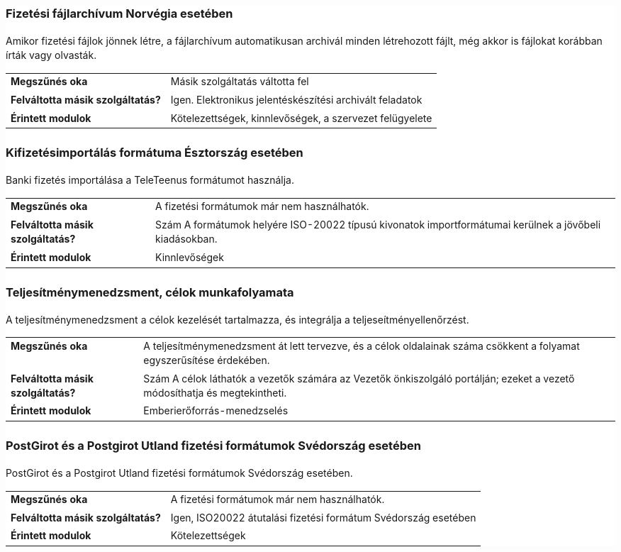 ### <a name="payment-file-archive-for-norway"></a>Fizetési fájlarchívum Norvégia esetében

Amikor fizetési fájlok jönnek létre, a fájlarchívum automatikusan archivál minden létrehozott fájlt, még akkor is fájlokat korábban írták vagy olvasták.

|                              |                                                                    |
|------------------------------|--------------------------------------------------------------------|
| **Megszűnés oka**       | Másik szolgáltatás váltotta fel                                        |
| **Felváltotta másik szolgáltatás?** | Igen. Elektronikus jelentéskészítési archivált feladatok                            |
| **Érintett modulok**             | Kötelezettségek, kinnlevőségek, a szervezet felügyelete |

### <a name="payment-import-formats-for-estonia"></a>Kifizetésimportálás formátuma Észtország esetében

Banki fizetés importálása a TeleTeenus formátumot használja.

|                              |                                                                                            |
|------------------------------|--------------------------------------------------------------------------------------------|
| **Megszűnés oka**       | A fizetési formátumok már nem használhatók.                                                    |
| **Felváltotta másik szolgáltatás?** | Szám A formátumok helyére ISO-20022 típusú kivonatok importformátumai kerülnek a jövőbeli kiadásokban. |
| **Érintett modulok**             | Kinnlevőségek                                                                        |

### <a name="performance-management-goal-workflow"></a>Teljesítménymenedzsment, célok munkafolyamata

A teljesítménymenedzsment a célok kezelését tartalmazza, és integrálja a teljeseítményellenőrzést.

|                              |                                                                                                                          |
|------------------------------|--------------------------------------------------------------------------------------------------------------------------|
| **Megszűnés oka**       | A teljesítménymenedzsment át lett tervezve, és a célok oldalainak száma csökkent a folyamat egyszerűsítése érdekében.                 |
| **Felváltotta másik szolgáltatás?** | Szám A célok láthatók a vezetők számára az Vezetők önkiszolgáló portálján; ezeket a vezető módosíthatja és megtekintheti. |
| **Érintett modulok**             | Emberierőforrás-menedzselés                                                                                                 |

### <a name="postgirot-and-postgirot-utland-payment-formats-for-sweden"></a>PostGirot és a Postgirot Utland fizetési formátumok Svédország esetében

PostGirot és a Postgirot Utland fizetési formátumok Svédország esetében.

|                              |                                                         |
|------------------------------|---------------------------------------------------------|
| **Megszűnés oka**       | A fizetési formátumok már nem használhatók.                 |
| **Felváltotta másik szolgáltatás?** | Igen, ISO20022 átutalási fizetési formátum Svédország esetében |
| **Érintett modulok**             | Kötelezettségek                                        |
